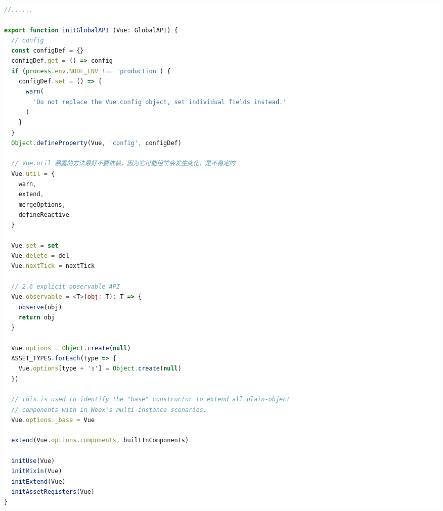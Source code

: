 ```javascript
//......

export function initGlobalAPI (Vue: GlobalAPI) {
  // config
  const configDef = {}
  configDef.get = () => config
  if (process.env.NODE_ENV !== 'production') {
    configDef.set = () => {
      warn(
        'Do not replace the Vue.config object, set individual fields instead.'
      )
    }
  }
  Object.defineProperty(Vue, 'config', configDef)

  // Vue.util 暴露的方法最好不要依赖，因为它可能经常会发生变化，是不稳定的
  Vue.util = {
    warn,
    extend,
    mergeOptions,
    defineReactive
  }

  Vue.set = set
  Vue.delete = del
  Vue.nextTick = nextTick

  // 2.6 explicit observable API
  Vue.observable = <T>(obj: T): T => {
    observe(obj)
    return obj
  }

  Vue.options = Object.create(null)
  ASSET_TYPES.forEach(type => {
    Vue.options[type + 's'] = Object.create(null)
  })

  // this is used to identify the "base" constructor to extend all plain-object
  // components with in Weex's multi-instance scenarios.
  Vue.options._base = Vue

  extend(Vue.options.components, builtInComponents)

  initUse(Vue)
  initMixin(Vue)
  initExtend(Vue)
  initAssetRegisters(Vue)
}
```

